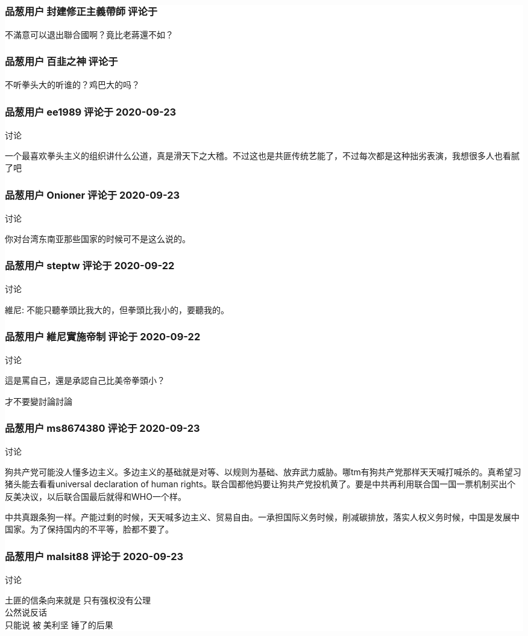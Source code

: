 ### 品葱用户 **封建修正主義帶師** 评论于 
        
不滿意可以退出聯合國啊？竟比老蔣還不如？
        
                

### 品葱用户 **百韭之神** 评论于 
        
不听拳头大的听谁的？鸡巴大的吗？
        
                

### 品葱用户 **ee1989** 评论于 2020-09-23
讨论

        
一个最喜欢拳头主义的组织讲什么公道，真是滑天下之大稽。不过这也是共匪传统艺能了，不过每次都是这种拙劣表演，我想很多人也看腻了吧
        
                

### 品葱用户 **Onioner** 评论于 2020-09-23
讨论

        
你对台湾东南亚那些国家的时候可不是这么说的。
        
                

### 品葱用户 **steptw** 评论于 2020-09-22
讨论

        
維尼: 不能只聽拳頭比我大的，但拳頭比我小的，要聽我的。
        
                

### 品葱用户 **維尼實施帝制** 评论于 2020-09-22
讨论

        
這是罵自己，還是承認自己比美帝拳頭小？  
  
才不要變討論討論
        
                

### 品葱用户 **ms8674380** 评论于 2020-09-23
讨论

        
狗共产党可能没人懂多边主义。多边主义的基础就是对等、以规则为基础、放弃武力威胁。哪tm有狗共产党那样天天喊打喊杀的。真希望习猪头能去看看universal declaration of human rights。联合国都他妈要让狗共产党投机黄了。要是中共再利用联合国一国一票机制买出个反美决议，以后联合国最后就得和WHO一个样。  
  
中共真跟条狗一样。产能过剩的时候，天天喊多边主义、贸易自由。一承担国际义务时候，削减碳排放，落实人权义务时候，中国是发展中国家。为了保持国内的不平等，脸都不要了。
        
                

### 品葱用户 **malsit88** 评论于 2020-09-23
讨论

        
土匪的信条向来就是 只有强权没有公理  
公然说反话  
只能说 被 美利坚 锤了的后果
        